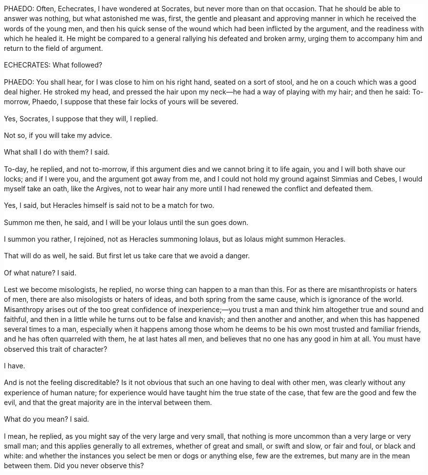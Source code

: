 PHAEDO: Often, Echecrates, I have wondered at Socrates, but never more than on that occasion. That he should be able to answer was nothing, but what astonished me was, first, the gentle and pleasant and approving manner in which he received the words of the young men, and then his quick sense of the wound which had been inflicted by the argument, and the readiness with which he healed it. He might be compared to a general rallying his defeated and broken army, urging them to accompany him and return to the field of argument.

ECHECRATES: What followed?

PHAEDO: You shall hear, for I was close to him on his right hand, seated on a sort of stool, and he on a couch which was a good deal higher. He stroked my head, and pressed the hair upon my neck—he had a way of playing with my hair; and then he said: To-morrow, Phaedo, I suppose that these fair locks of yours will be severed.

Yes, Socrates, I suppose that they will, I replied.

Not so, if you will take my advice.

What shall I do with them? I said.

To-day, he replied, and not to-morrow, if this argument dies and we cannot bring it to life again, you and I will both shave our locks; and if I were you, and the argument got away from me, and I could not hold my ground against Simmias and Cebes, I would myself take an oath, like the Argives, not to wear hair any more until I had renewed the conflict and defeated them.

Yes, I said, but Heracles himself is said not to be a match for two.

Summon me then, he said, and I will be your Iolaus until the sun goes down.

I summon you rather, I rejoined, not as Heracles summoning Iolaus, but as Iolaus might summon Heracles.

That will do as well, he said. But first let us take care that we avoid a danger.

Of what nature? I said.

Lest we become misologists, he replied, no worse thing can happen to a man than this. For as there are misanthropists or haters of men, there are also misologists or haters of ideas, and both spring from the same cause, which is ignorance of the world. Misanthropy arises out of the too great confidence of inexperience;—you trust a man and think him altogether true and sound and faithful, and then in a little while he turns out to be false and knavish; and then another and another, and when this has happened several times to a man, especially when it happens among those whom he deems to be his own most trusted and familiar friends, and he has often quarreled with them, he at last hates all men, and believes that no one has any good in him at all. You must have observed this trait of character?

I have.

And is not the feeling discreditable? Is it not obvious that such an one having to deal with other men, was clearly without any experience of human nature; for experience would have taught him the true state of the case, that few are the good and few the evil, and that the great majority are in the interval between them.

What do you mean? I said.

I mean, he replied, as you might say of the very large and very small, that nothing is more uncommon than a very large or very small man; and this applies generally to all extremes, whether of great and small, or swift and slow, or fair and foul, or black and white: and whether the instances you select be men or dogs or anything else, few are the extremes, but many are in the mean between them. Did you never observe this?
